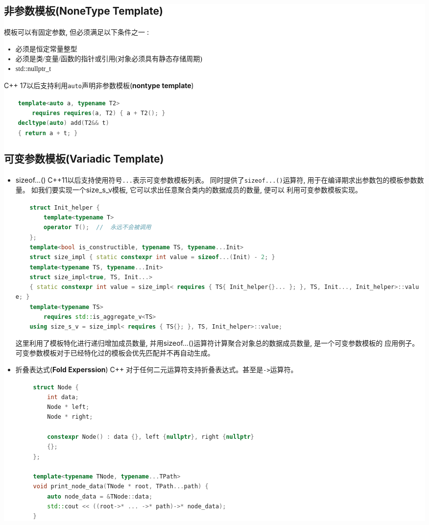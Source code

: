 
<span id=Chapter3></span>

## 非参数模板(NoneType Template)

模板可以有固定参数, 但必须满足以下条件之一 :

<font face="楷体">

- 必须是恒定常量整型 
- 必须是类/变量/函数的指针或引用(对象必须具有静态存储周期)
- std::nullptr_t
  
</font> 

C++ 17以后支持利用`auto`声明非参数模板(__nontype template__)
```cpp
    template<auto a, typename T2>
        requires requires(a, T2) { a + T2(); }
    decltype(auto) add(T2&& t) 
    { return a + t; }
```

<span id=Chapter4></span>

## 可变参数模板(Variadic Template)

- sizeof...()
  C++11以后支持使用符号`...`表示可变参数模板列表。
  同时提供了`sizeof...()`运算符, 用于在编译期求出参数包的模板参数数量。
  如我们要实现一个size_s_v模板, 它可以求出任意聚合类内的数据成员的数量, 便可以
  利用可变参数模板实现。 
  ```cpp
      struct Init_helper {
          template<typename T>
          operator T();  //  永远不会被调用
      };
      template<bool is_constructible, typename TS, typename...Init>
      struct size_impl { static constexpr int value = sizeof...(Init) - 2; }
      template<typename TS, typename...Init>
      struct size_impl<true, TS, Init...>
      { static constexpr int value = size_impl< requires { TS{ Init_helper{}... }; }, TS, Init..., Init_helper>::value; }
      template<typename TS>
          requires std::is_aggregate_v<TS>
      using size_s_v = size_impl< requires { TS{}; }, TS, Init_helper>::value;
  ```
  这里利用了模板特化进行递归增加成员数量, 并用sizeof...()运算符计算聚合对象总的数据成员数量, 是一个可变参数模板的
  应用例子。可变参数模板对于已经特化过的模板会优先匹配并不再自动生成。

- 折叠表达式(__Fold Experssion__)
   C++ 对于任何二元运算符支持折叠表达式。甚至是`->`运算符。
   ```cpp
        struct Node {
            int data;
            Node * left;
            Node * right;

            constexpr Node() : data {}, left {nullptr}, right {nullptr}
            {};
        };

        template<typename TNode, typename...TPath>
        void print_node_data(TNode * root, TPath...path) {
            auto node_data = &TNode::data;
            std::cout << ((root->* ... ->* path)->* node_data);
        }
   ```